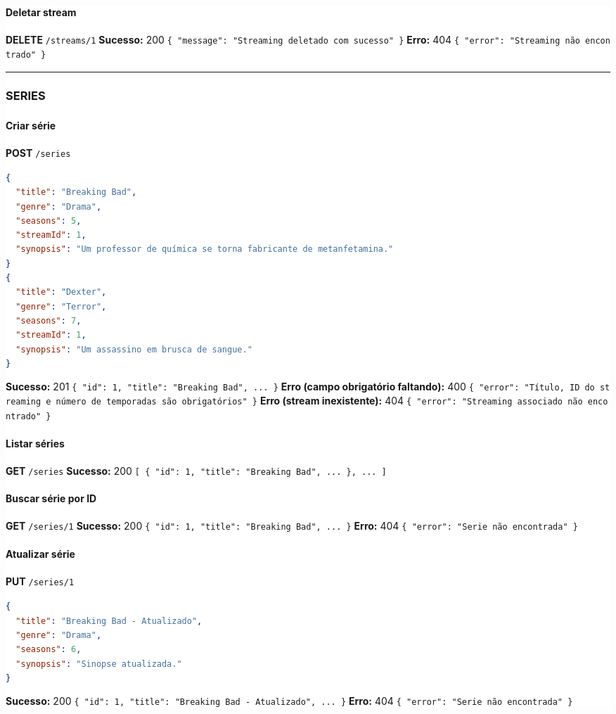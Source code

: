 
#### Deletar stream
**DELETE** `/streams/1`
**Sucesso:** 200 `{ "message": "Streaming deletado com sucesso" }`
**Erro:** 404 `{ "error": "Streaming não encontrado" }`

---

### SERIES

#### Criar série
**POST** `/series`
```json
{
  "title": "Breaking Bad",
  "genre": "Drama",
  "seasons": 5,
  "streamId": 1,
  "synopsis": "Um professor de química se torna fabricante de metanfetamina."
}
{
  "title": "Dexter",
  "genre": "Terror",
  "seasons": 7,
  "streamId": 1,
  "synopsis": "Um assassino em brusca de sangue."
}
```
**Sucesso:** 201 `{ "id": 1, "title": "Breaking Bad", ... }`
**Erro (campo obrigatório faltando):** 400 `{ "error": "Título, ID do streaming e número de temporadas são obrigatórios" }`
**Erro (stream inexistente):** 404 `{ "error": "Streaming associado não encontrado" }`

#### Listar séries
**GET** `/series`
**Sucesso:** 200 `[ { "id": 1, "title": "Breaking Bad", ... }, ... ]`

#### Buscar série por ID
**GET** `/series/1`
**Sucesso:** 200 `{ "id": 1, "title": "Breaking Bad", ... }`
**Erro:** 404 `{ "error": "Serie não encontrada" }`

#### Atualizar série
**PUT** `/series/1`
```json
{
  "title": "Breaking Bad - Atualizado",
  "genre": "Drama",
  "seasons": 6,
  "synopsis": "Sinopse atualizada."
}
```
**Sucesso:** 200 `{ "id": 1, "title": "Breaking Bad - Atualizado", ... }`
**Erro:** 404 `{ "error": "Serie não encontrada" }`
